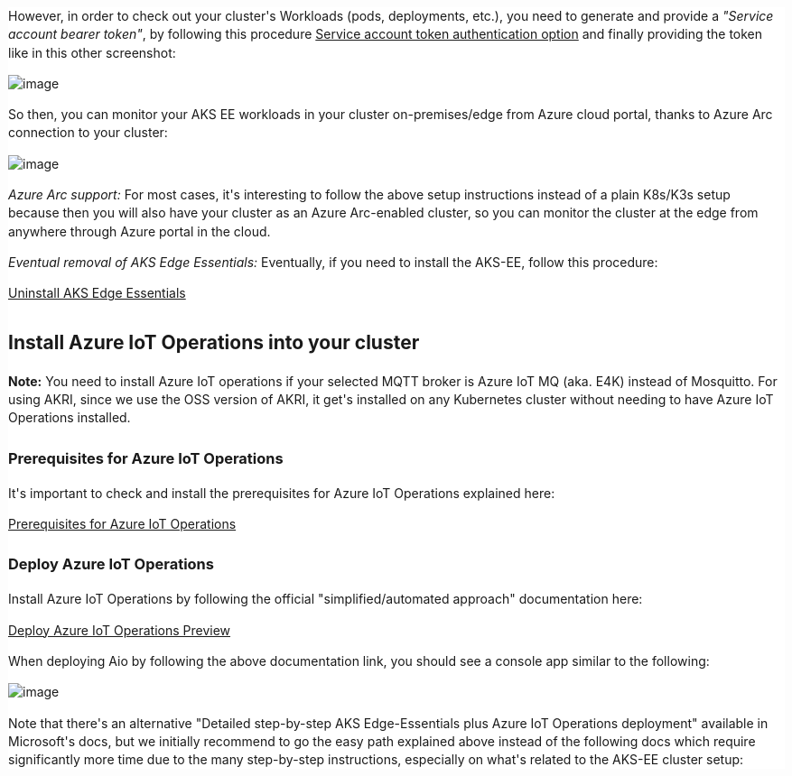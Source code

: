However, in order to check out your cluster's Workloads (pods, deployments, etc.), you need to generate and provide a *"Service account bearer token"*, by following this procedure [Service account token authentication option](https://learn.microsoft.com/en-us/azure/azure-arc/kubernetes/cluster-connect?tabs=azure-powershell%2Cagent-version#service-account-token-authentication-option) and finally providing the token like in this other screenshot:

<img width="551" alt="image" src="https://github.com/Azure/mec-app-solution-accelerator/assets/1712635/7a490b36-755e-440d-9eab-4c395574c58f">

So then, you can monitor your AKS EE workloads in your cluster on-premises/edge from Azure cloud portal, thanks to Azure Arc connection to your cluster:

<img width="551" alt="image" src="https://github.com/Azure/mec-app-solution-accelerator/assets/1712635/99734c5e-894b-4a31-8d26-842fa6c6aa45">

*Azure Arc support:* For most cases, it's interesting to follow the above setup instructions instead of a plain K8s/K3s setup because then you will also have your cluster as an Azure Arc-enabled cluster, so you can monitor the cluster at the edge from anywhere through Azure portal in the cloud.

*Eventual removal of AKS Edge Essentials:* Eventually, if you need to install the AKS-EE, follow this procedure:

[Uninstall AKS Edge Essentials](https://learn.microsoft.com/en-us/azure/aks/hybrid/aks-edge-howto-uninstall#uninstall-aks-edge-essentials)

## Install Azure IoT Operations into your cluster

**Note:** You need to install Azure IoT operations if your selected MQTT broker is Azure IoT MQ (aka. E4K) instead of Mosquitto.
For using AKRI, since we use the OSS version of AKRI, it get's installed on any Kubernetes cluster without needing to have Azure IoT Operations installed.

### Prerequisites for Azure IoT Operations

It's important to check and install the prerequisites for Azure IoT Operations explained here:

[Prerequisites for Azure IoT Operations](https://learn.microsoft.com/en-us/azure/iot-operations/get-started/quickstart-deploy?tabs=windows#prerequisites)

### Deploy Azure IoT Operations

Install Azure IoT Operations by following the official "simplified/automated approach" documentation here:

[Deploy Azure IoT Operations Preview](https://learn.microsoft.com/en-us/azure/iot-operations/get-started/quickstart-deploy?tabs=windows#deploy-azure-iot-operations-preview)

When deploying Aio by following the above documentation link, you should see a console app similar to the following:

![image](https://github.com/Azure/mec-app-solution-accelerator/assets/1712635/6a7be373-265c-4698-96f8-59575b4f7a0e)

Note that there's an alternative "Detailed step-by-step AKS Edge-Essentials plus Azure IoT Operations deployment" available in Microsoft's docs, but we initially recommend to go the easy path explained above instead of the following docs which require significantly more time due to the many step-by-step instructions, especially on what's related to the AKS-EE cluster setup:
